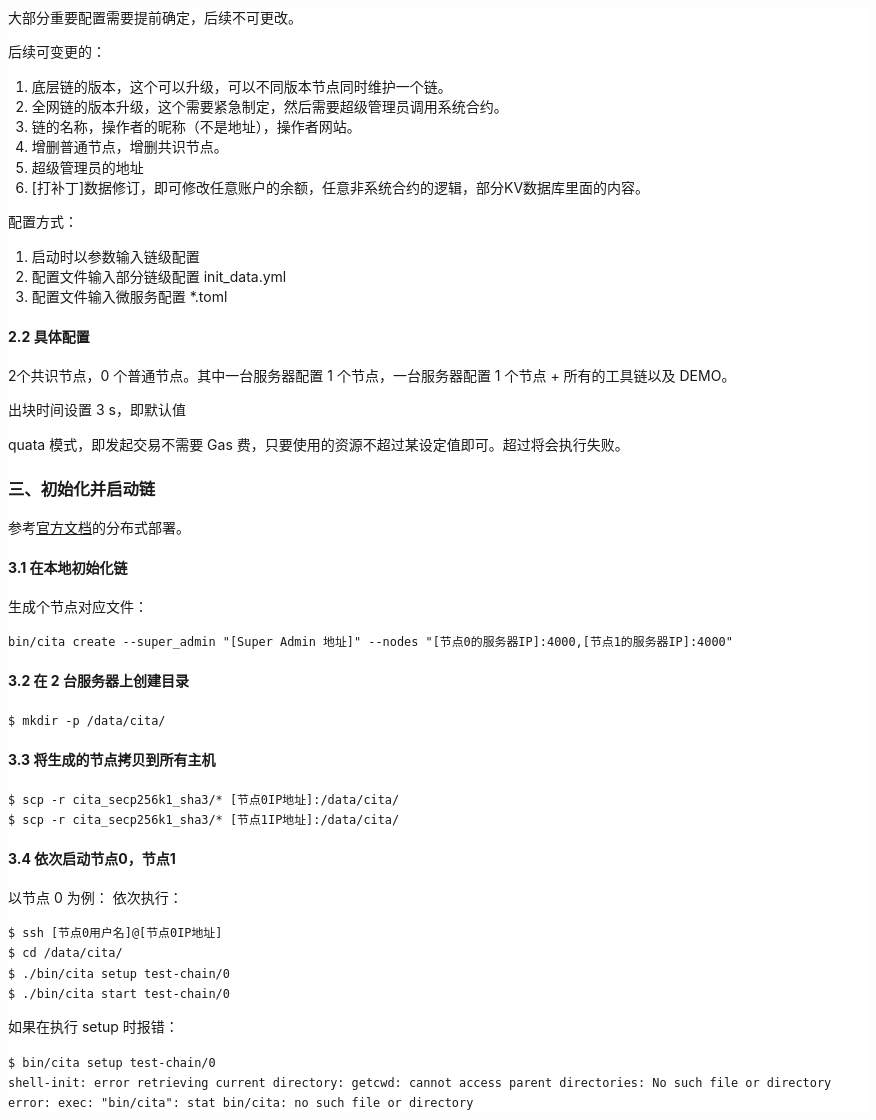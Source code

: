 大部分重要配置需要提前确定，后续不可更改。

后续可变更的：
1. 底层链的版本，这个可以升级，可以不同版本节点同时维护一个链。
2. 全网链的版本升级，这个需要紧急制定，然后需要超级管理员调用系统合约。
3. 链的名称，操作者的昵称（不是地址），操作者网站。
4. 增删普通节点，增删共识节点。
5. 超级管理员的地址
6. [打补丁]数据修订，即可修改任意账户的余额，任意非系统合约的逻辑，部分KV数据库里面的内容。

配置方式：
1. 启动时以参数输入链级配置
2. 配置文件输入部分链级配置 init_data.yml
3. 配置文件输入微服务配置 *.toml

#### 2.2 具体配置
2个共识节点，0 个普通节点。其中一台服务器配置 1 个节点，一台服务器配置 1 个节点 + 所有的工具链以及 DEMO。

出块时间设置 3 s，即默认值

quata 模式，即发起交易不需要 Gas 费，只要使用的资源不超过某设定值即可。超过将会执行失败。



### 三、初始化并启动链

参考[官方文档](https://docs.citahub.com/zh-CN/cita/install#%E9%83%A8%E7%BD%B2-cita)的分布式部署。

#### 3.1 在本地初始化链
生成个节点对应文件：
```shell
bin/cita create --super_admin "[Super Admin 地址]" --nodes "[节点0的服务器IP]:4000,[节点1的服务器IP]:4000"
```

#### 3.2 在 2 台服务器上创建目录
```shell
$ mkdir -p /data/cita/
```

#### 3.3 将生成的节点拷贝到所有主机
```shell
$ scp -r cita_secp256k1_sha3/* [节点0IP地址]:/data/cita/
$ scp -r cita_secp256k1_sha3/* [节点1IP地址]:/data/cita/
```

#### 3.4 依次启动节点0，节点1
以节点 0 为例：
依次执行：
```shell
$ ssh [节点0用户名]@[节点0IP地址]
$ cd /data/cita/
$ ./bin/cita setup test-chain/0
$ ./bin/cita start test-chain/0
```

如果在执行 setup 时报错：
```shell
$ bin/cita setup test-chain/0
shell-init: error retrieving current directory: getcwd: cannot access parent directories: No such file or directory
error: exec: "bin/cita": stat bin/cita: no such file or directory
```
